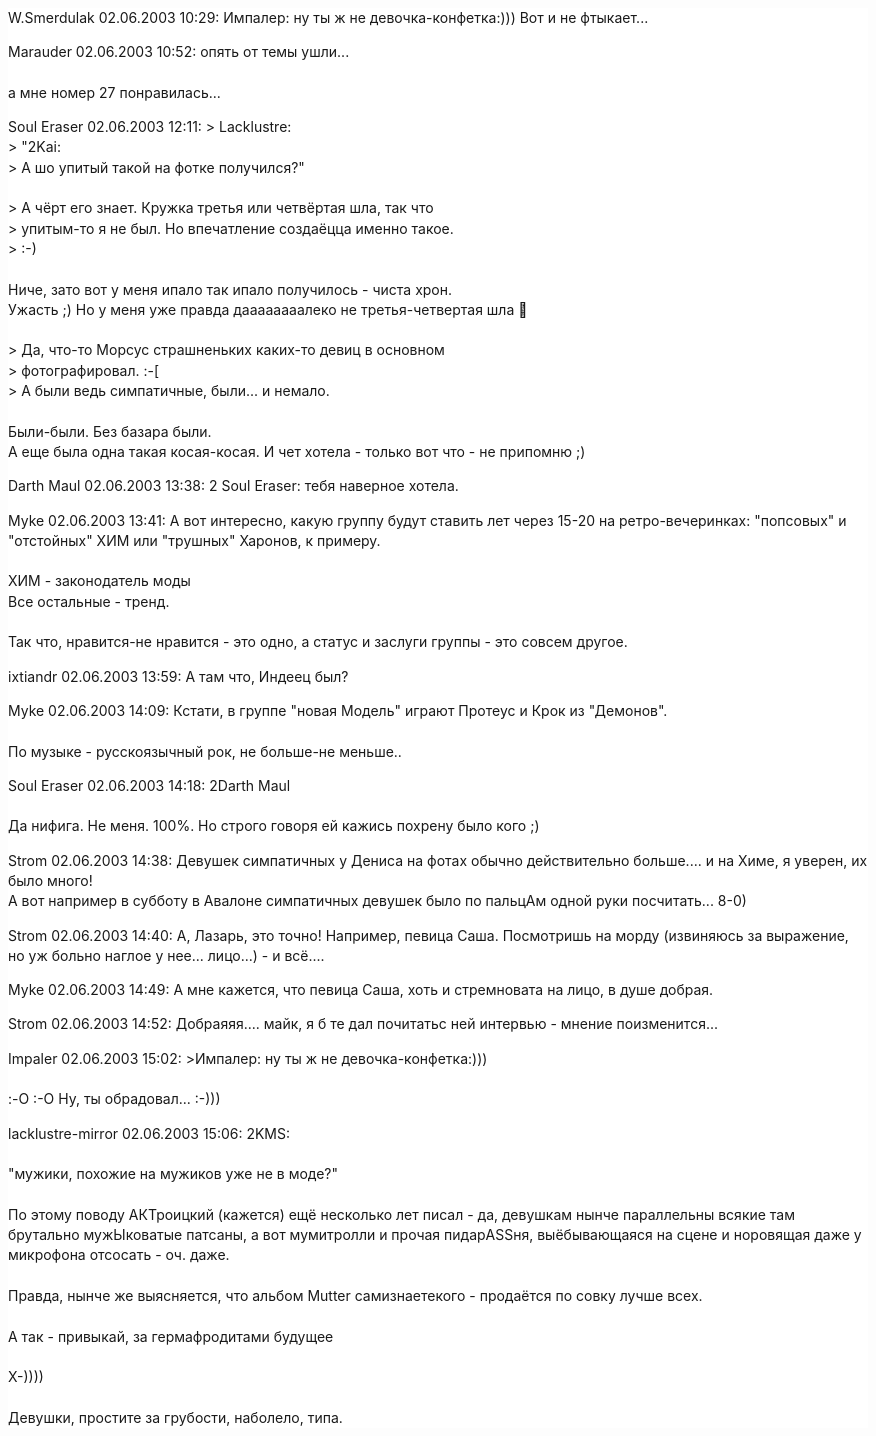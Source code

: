 W.Smerdulak 02.06.2003 10:29:
Импалер: ну ты ж не девочка-конфетка:))) Вот и не фтыкает...

Marauder 02.06.2003 10:52:
опять от темы ушли...<BR><BR>а мне номер 27 понравилась...

Soul Eraser 02.06.2003 12:11:
&gt; Lacklustre:<BR>&gt; "2Kai:<BR>&gt; А шо упитый такой на фотке получился?"<BR><BR>&gt; А чёрт его знает. Кружка третья или четвёртая шла, так что <BR>&gt; упитым-то я не был. Но впечатление создаёцца именно такое. <BR>&gt; :-)<BR><BR>Ниче, зато вот у меня ипало так ипало получилось - чиста хрон.<BR>Ужасть ;) Но у меня уже правда даааааааалеко не третья-четвертая шла :beer:<BR><BR>&gt; Да, что-то Морсус страшненьких каких-то девиц в основном <BR>&gt; фотографировал. :-[<BR>&gt; А были ведь симпатичные, были... и немало.<BR><BR>Были-были. Без базара были.<BR>А еще была одна такая косая-косая. И чет хотела - только вот что - не припомню ;)<BR>

Darth Maul 02.06.2003 13:38:
2 Soul Eraser: тебя наверное хотела.

Myke 02.06.2003 13:41:
А вот интересно, какую группу будут ставить лет через 15-20 на ретро-вечеринках: "попсовых" и "отстойных" ХИМ или "трушных" Харонов, к примеру.<BR><BR>ХИМ - законодатель моды<BR>Все остальные - тренд. <BR><BR>Так что, нравится-не нравится - это одно, а статус и заслуги группы - это совсем другое. 

ixtiandr 02.06.2003 13:59:
А там что, Индеец был?

Myke 02.06.2003 14:09:
Кстати, в группе "новая Модель" играют Протеус и Крок из "Демонов".<BR><BR>По музыке - русскоязычный рок, не больше-не меньше..

Soul Eraser 02.06.2003 14:18:
2Darth Maul<BR><BR>Да нифига. Не меня. 100%. Но строго говоря ей кажись похрену было кого ;)

Strom 02.06.2003 14:38:
Девушек симпатичных у Дениса на фотах обычно действительно больше.... и на Химе, я уверен, их было много!<BR>А вот например в субботу в Авалоне симпатичных девушек было по пальцАм одной руки посчитать... 8-0)

Strom 02.06.2003 14:40:
А, Лазарь, это точно! Например, певица Саша. Посмотришь на морду (извиняюсь за выражение, но уж больно наглое у нее... лицо...) - и всё....  

Myke 02.06.2003 14:49:
А мне кажется, что певица Саша, хоть и стремновата на лицо, в душе добрая.

Strom 02.06.2003 14:52:
Добраяяя.... майк, я б те дал почитатьс ней интервью - мнение поизменится... 

Impaler 02.06.2003 15:02:
&gt;Импалер: ну ты ж не девочка-конфетка:))) <BR><BR>:-O :-O Ну, ты обрадовал... :-)))

lacklustre-mirror 02.06.2003 15:06:
2KMS:<BR><BR>"мужики, похожие на мужиков уже не в моде?"<BR><BR>По этому поводу АКТроицкий (кажется) ещё несколько лет писал - да, девушкам нынче параллельны всякие там брутально мужЫковатые патсаны, а вот мумитролли и прочая пидарASSня, выёбывающаяся на сцене и норовящая даже у микрофона отсосать - оч. даже. <BR><BR>Правда, нынче же выясняется, что альбом Mutter самизнаетекого - продаётся по совку лучше всех.<BR><BR>А так - привыкай, за гермафродитами будущее<BR><BR>Х-))))<BR><BR>Девушки, простите за грубости, наболело, типа.
